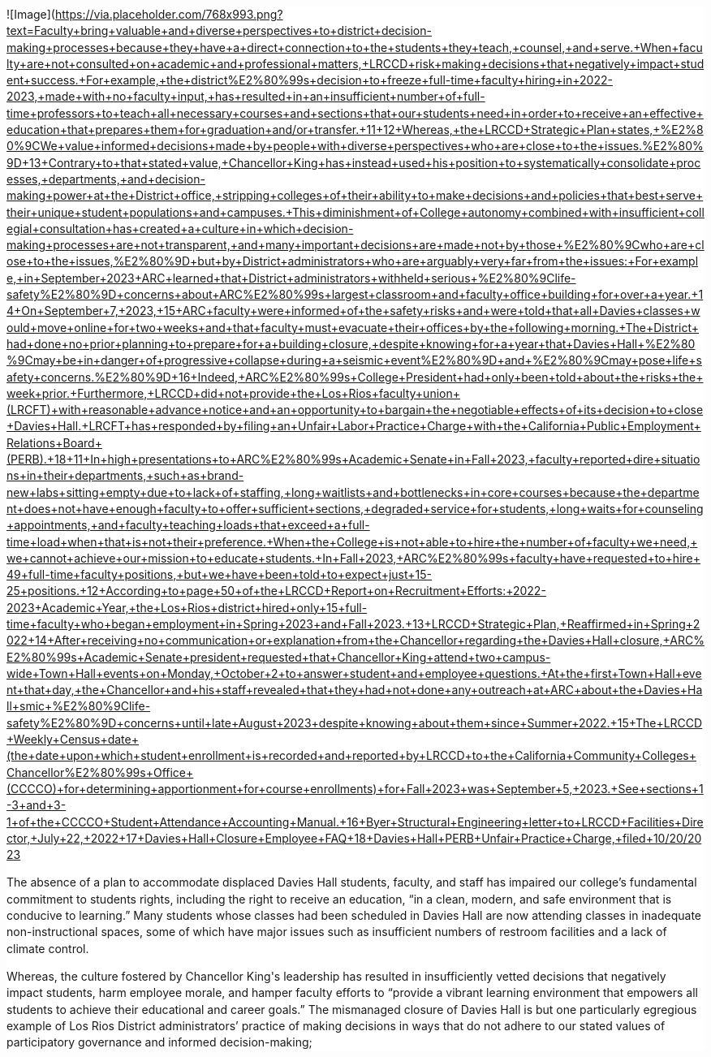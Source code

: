 ![Image](https://via.placeholder.com/768x993.png?text=Faculty+bring+valuable+and+diverse+perspectives+to+district+decision-making+processes+because+they+have+a+direct+connection+to+the+students+they+teach,+counsel,+and+serve.+When+faculty+are+not+consulted+on+academic+and+professional+matters,+LRCCD+risk+making+decisions+that+negatively+impact+student+success.+For+example,+the+district%E2%80%99s+decision+to+freeze+full-time+faculty+hiring+in+2022-2023,+made+with+no+faculty+input,+has+resulted+in+an+insufficient+number+of+full-time+professors+to+teach+all+necessary+courses+and+sections+that+our+students+need+in+order+to+receive+an+effective+education+that+prepares+them+for+graduation+and/or+transfer.+11+12+Whereas,+the+LRCCD+Strategic+Plan+states,+%E2%80%9CWe+value+informed+decisions+made+by+people+with+diverse+perspectives+who+are+close+to+the+issues.%E2%80%9D+13+Contrary+to+that+stated+value,+Chancellor+King+has+instead+used+his+position+to+systematically+consolidate+processes,+departments,+and+decision-making+power+at+the+District+office,+stripping+colleges+of+their+ability+to+make+decisions+and+policies+that+best+serve+their+unique+student+populations+and+campuses.+This+diminishment+of+College+autonomy+combined+with+insufficient+collegial+consultation+has+created+a+culture+in+which+decision-making+processes+are+not+transparent,+and+many+important+decisions+are+made+not+by+those+%E2%80%9Cwho+are+close+to+the+issues,%E2%80%9D+but+by+District+administrators+who+are+arguably+very+far+from+the+issues:+For+example,+in+September+2023+ARC+learned+that+District+administrators+withheld+serious+%E2%80%9Clife-safety%E2%80%9D+concerns+about+ARC%E2%80%99s+largest+classroom+and+faculty+office+building+for+over+a+year.+14+On+September+7,+2023,+15+ARC+faculty+were+informed+of+the+safety+risks+and+were+told+that+all+Davies+classes+would+move+online+for+two+weeks+and+that+faculty+must+evacuate+their+offices+by+the+following+morning.+The+District+had+done+no+prior+planning+to+prepare+for+a+building+closure,+despite+knowing+for+a+year+that+Davies+Hall+%E2%80%9Cmay+be+in+danger+of+progressive+collapse+during+a+seismic+event%E2%80%9D+and+%E2%80%9Cmay+pose+life+safety+concerns.%E2%80%9D+16+Indeed,+ARC%E2%80%99s+College+President+had+only+been+told+about+the+risks+the+week+prior.+Furthermore,+LRCCD+did+not+provide+the+Los+Rios+faculty+union+(LRCFT)+with+reasonable+advance+notice+and+an+opportunity+to+bargain+the+negotiable+effects+of+its+decision+to+close+Davies+Hall.+LRCFT+has+responded+by+filing+an+Unfair+Labor+Practice+Charge+with+the+California+Public+Employment+Relations+Board+(PERB).+18+11+In+high+presentations+to+ARC%E2%80%99s+Academic+Senate+in+Fall+2023,+faculty+reported+dire+situations+in+their+departments,+such+as+brand-new+labs+sitting+empty+due+to+lack+of+staffing,+long+waitlists+and+bottlenecks+in+core+courses+because+the+department+does+not+have+enough+faculty+to+offer+sufficient+sections,+degraded+service+for+students,+long+waits+for+counseling+appointments,+and+faculty+teaching+loads+that+exceed+a+full-time+load+when+that+is+not+their+preference.+When+the+College+is+not+able+to+hire+the+number+of+faculty+we+need,+we+cannot+achieve+our+mission+to+educate+students.+In+Fall+2023,+ARC%E2%80%99s+faculty+have+requested+to+hire+49+full-time+faculty+positions,+but+we+have+been+told+to+expect+just+15-25+positions.+12+According+to+page+50+of+the+LRCCD+Report+on+Recruitment+Efforts:+2022-2023+Academic+Year,+the+Los+Rios+district+hired+only+15+full-time+faculty+who+began+employment+in+Spring+2023+and+Fall+2023.+13+LRCCD+Strategic+Plan,+Reaffirmed+in+Spring+2022+14+After+receiving+no+communication+or+explanation+from+the+Chancellor+regarding+the+Davies+Hall+closure,+ARC%E2%80%99s+Academic+Senate+president+requested+that+Chancellor+King+attend+two+campus-wide+Town+Hall+events+on+Monday,+October+2+to+answer+student+and+employee+questions.+At+the+first+Town+Hall+event+that+day,+the+Chancellor+and+his+staff+revealed+that+they+had+not+done+any+outreach+at+ARC+about+the+Davies+Hall+smic+%E2%80%9Clife-safety%E2%80%9D+concerns+until+late+August+2023+despite+knowing+about+them+since+Summer+2022.+15+The+LRCCD+Weekly+Census+date+(the+date+upon+which+student+enrollment+is+recorded+and+reported+by+LRCCD+to+the+California+Community+Colleges+Chancellor%E2%80%99s+Office+(CCCCO)+for+determining+apportionment+for+course+enrollments)+for+Fall+2023+was+September+5,+2023.+See+sections+1-3+and+3-1+of+the+CCCCO+Student+Attendance+Accounting+Manual.+16+Byer+Structural+Engineering+letter+to+LRCCD+Facilities+Director,+July+22,+2022+17+Davies+Hall+Closure+Employee+FAQ+18+Davies+Hall+PERB+Unfair+Practice+Charge,+filed+10/20/2023

The absence of a plan to accommodate displaced Davies Hall students, faculty, and staff has impaired our college’s fundamental commitment to students rights, including the right to receive an education, “in a clean, modern, and safe environment that is conducive to learning.” Many students whose classes had been scheduled in Davies Hall are now attending classes in inadequate non-instructional spaces, some of which have major issues such as insufficient numbers of restroom facilities and a lack of climate control.

Whereas, the culture fostered by Chancellor King's leadership has resulted in insufficiently vetted decisions that negatively impact students, harm employee morale, and hamper faculty efforts to “provide a vibrant learning environment that empowers all students to achieve their educational and career goals.” The mismanaged closure of Davies Hall is but one particularly egregious example of Los Rios District administrators’ practice of making decisions in ways that do not adhere to our stated values of participatory governance and informed decision-making;
